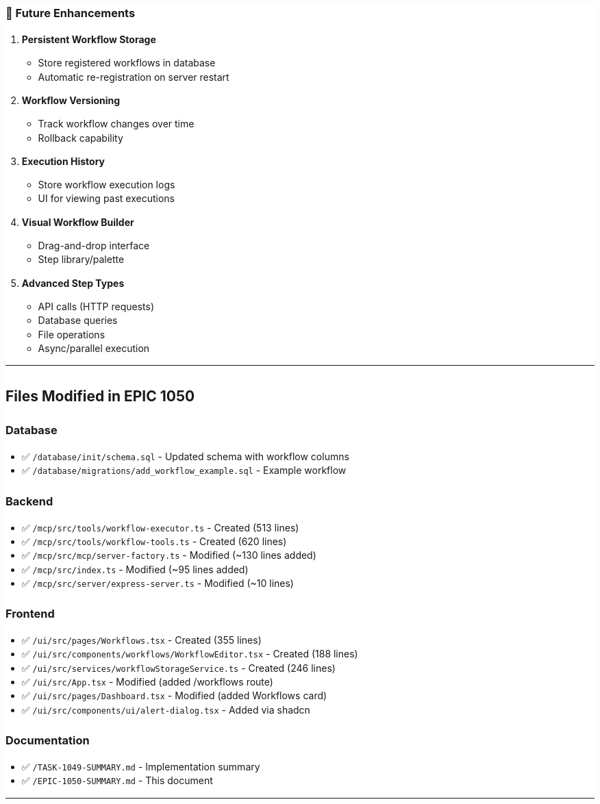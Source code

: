 ### 🚀 Future Enhancements
1. **Persistent Workflow Storage**
   - Store registered workflows in database
   - Automatic re-registration on server restart

2. **Workflow Versioning**
   - Track workflow changes over time
   - Rollback capability

3. **Execution History**
   - Store workflow execution logs
   - UI for viewing past executions

4. **Visual Workflow Builder**
   - Drag-and-drop interface
   - Step library/palette

5. **Advanced Step Types**
   - API calls (HTTP requests)
   - Database queries
   - File operations
   - Async/parallel execution

---

## Files Modified in EPIC 1050

### Database
- ✅ `/database/init/schema.sql` - Updated schema with workflow columns
- ✅ `/database/migrations/add_workflow_example.sql` - Example workflow

### Backend
- ✅ `/mcp/src/tools/workflow-executor.ts` - Created (513 lines)
- ✅ `/mcp/src/tools/workflow-tools.ts` - Created (620 lines)
- ✅ `/mcp/src/mcp/server-factory.ts` - Modified (~130 lines added)
- ✅ `/mcp/src/index.ts` - Modified (~95 lines added)
- ✅ `/mcp/src/server/express-server.ts` - Modified (~10 lines)

### Frontend
- ✅ `/ui/src/pages/Workflows.tsx` - Created (355 lines)
- ✅ `/ui/src/components/workflows/WorkflowEditor.tsx` - Created (188 lines)
- ✅ `/ui/src/services/workflowStorageService.ts` - Created (246 lines)
- ✅ `/ui/src/App.tsx` - Modified (added /workflows route)
- ✅ `/ui/src/pages/Dashboard.tsx` - Modified (added Workflows card)
- ✅ `/ui/src/components/ui/alert-dialog.tsx` - Added via shadcn

### Documentation
- ✅ `/TASK-1049-SUMMARY.md` - Implementation summary
- ✅ `/EPIC-1050-SUMMARY.md` - This document

---
